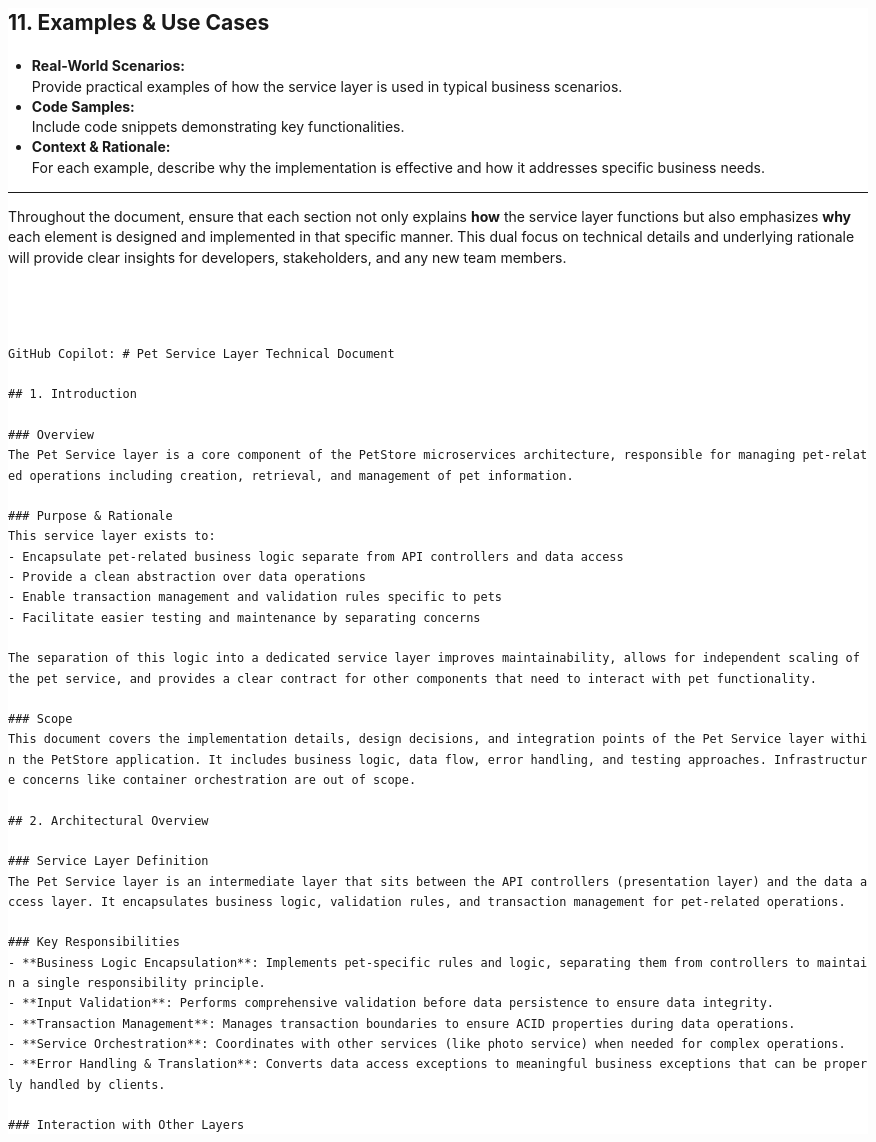 ## 11. Examples & Use Cases
- **Real-World Scenarios:**  
  Provide practical examples of how the service layer is used in typical business scenarios.
- **Code Samples:**  
  Include code snippets demonstrating key functionalities.
- **Context & Rationale:**  
  For each example, describe why the implementation is effective and how it addresses specific business needs.

---

Throughout the document, ensure that each section not only explains **how** the service layer functions but also emphasizes **why** each element is designed and implemented in that specific manner. This dual focus on technical details and underlying rationale will provide clear insights for developers, stakeholders, and any new team members.
```



GitHub Copilot: # Pet Service Layer Technical Document

## 1. Introduction

### Overview
The Pet Service layer is a core component of the PetStore microservices architecture, responsible for managing pet-related operations including creation, retrieval, and management of pet information.

### Purpose & Rationale
This service layer exists to:
- Encapsulate pet-related business logic separate from API controllers and data access
- Provide a clean abstraction over data operations
- Enable transaction management and validation rules specific to pets
- Facilitate easier testing and maintenance by separating concerns

The separation of this logic into a dedicated service layer improves maintainability, allows for independent scaling of the pet service, and provides a clear contract for other components that need to interact with pet functionality.

### Scope
This document covers the implementation details, design decisions, and integration points of the Pet Service layer within the PetStore application. It includes business logic, data flow, error handling, and testing approaches. Infrastructure concerns like container orchestration are out of scope.

## 2. Architectural Overview

### Service Layer Definition
The Pet Service layer is an intermediate layer that sits between the API controllers (presentation layer) and the data access layer. It encapsulates business logic, validation rules, and transaction management for pet-related operations.

### Key Responsibilities
- **Business Logic Encapsulation**: Implements pet-specific rules and logic, separating them from controllers to maintain a single responsibility principle.
- **Input Validation**: Performs comprehensive validation before data persistence to ensure data integrity.
- **Transaction Management**: Manages transaction boundaries to ensure ACID properties during data operations.
- **Service Orchestration**: Coordinates with other services (like photo service) when needed for complex operations.
- **Error Handling & Translation**: Converts data access exceptions to meaningful business exceptions that can be properly handled by clients.

### Interaction with Other Layers
```